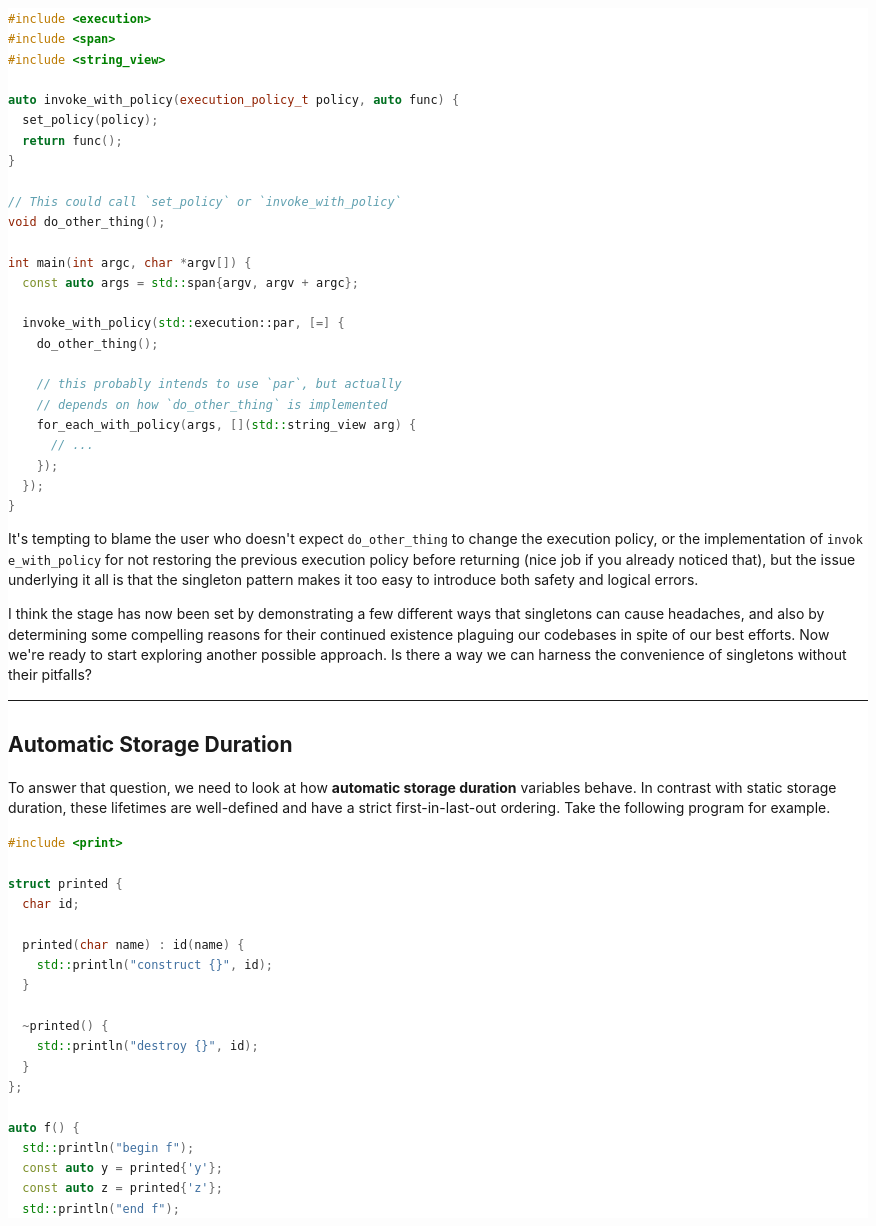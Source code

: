 ```cpp
#include <execution>
#include <span>
#include <string_view>

auto invoke_with_policy(execution_policy_t policy, auto func) {
  set_policy(policy);
  return func();
}

// This could call `set_policy` or `invoke_with_policy`
void do_other_thing();

int main(int argc, char *argv[]) {
  const auto args = std::span{argv, argv + argc};

  invoke_with_policy(std::execution::par, [=] {
    do_other_thing();

    // this probably intends to use `par`, but actually
    // depends on how `do_other_thing` is implemented
    for_each_with_policy(args, [](std::string_view arg) {
      // ...
    });
  });
}
```

It's tempting to blame the user who doesn't expect `do_other_thing` to change the execution policy, or the implementation of `invoke_with_policy` for not restoring the previous execution policy before returning (nice job if you already noticed that), but the issue underlying it all is that the singleton pattern makes it too easy to introduce both safety and logical errors.

I think the stage has now been set by demonstrating a few different ways that singletons can cause headaches, and also by determining some compelling reasons for their continued existence plaguing our codebases in spite of our best efforts. Now we're ready to start exploring another possible approach. Is there a way we can harness the convenience of singletons without their pitfalls?

---

## Automatic Storage Duration

To answer that question, we need to look at how **automatic storage duration** variables behave. In contrast with static storage duration, these lifetimes are well-defined and have a strict first-in-last-out ordering. Take the following program for example.

```cpp
#include <print>

struct printed {
  char id;

  printed(char name) : id(name) {
    std::println("construct {}", id);
  }

  ~printed() {
    std::println("destroy {}", id);
  }
};

auto f() {
  std::println("begin f");
  const auto y = printed{'y'};
  const auto z = printed{'z'};
  std::println("end f");
```